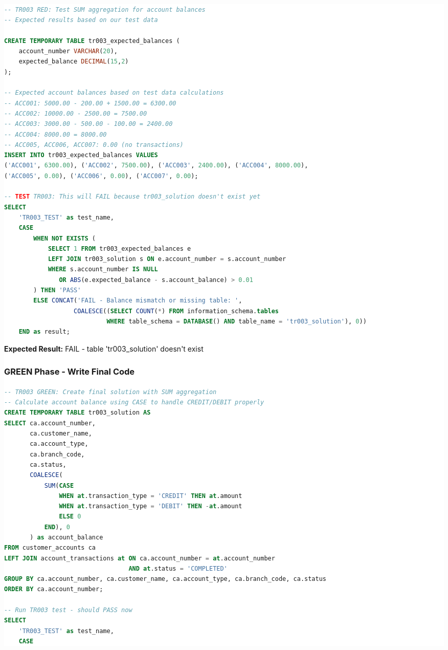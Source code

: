 ```sql
-- TR003 RED: Test SUM aggregation for account balances
-- Expected results based on our test data

CREATE TEMPORARY TABLE tr003_expected_balances (
    account_number VARCHAR(20),
    expected_balance DECIMAL(15,2)
);

-- Expected account balances based on test data calculations
-- ACC001: 5000.00 - 200.00 + 1500.00 = 6300.00
-- ACC002: 10000.00 - 2500.00 = 7500.00  
-- ACC003: 3000.00 - 500.00 - 100.00 = 2400.00
-- ACC004: 8000.00 = 8000.00
-- ACC005, ACC006, ACC007: 0.00 (no transactions)
INSERT INTO tr003_expected_balances VALUES
('ACC001', 6300.00), ('ACC002', 7500.00), ('ACC003', 2400.00), ('ACC004', 8000.00),
('ACC005', 0.00), ('ACC006', 0.00), ('ACC007', 0.00);

-- TEST TR003: This will FAIL because tr003_solution doesn't exist yet
SELECT 
    'TR003_TEST' as test_name,
    CASE 
        WHEN NOT EXISTS (
            SELECT 1 FROM tr003_expected_balances e
            LEFT JOIN tr003_solution s ON e.account_number = s.account_number
            WHERE s.account_number IS NULL 
               OR ABS(e.expected_balance - s.account_balance) > 0.01
        ) THEN 'PASS'
        ELSE CONCAT('FAIL - Balance mismatch or missing table: ', 
                   COALESCE((SELECT COUNT(*) FROM information_schema.tables 
                            WHERE table_schema = DATABASE() AND table_name = 'tr003_solution'), 0))
    END as result;
```

**Expected Result:** FAIL - table 'tr003_solution' doesn't exist

### GREEN Phase - Write Final Code

```sql
-- TR003 GREEN: Create final solution with SUM aggregation
-- Calculate account balance using CASE to handle CREDIT/DEBIT properly
CREATE TEMPORARY TABLE tr003_solution AS
SELECT ca.account_number,
       ca.customer_name,
       ca.account_type,
       ca.branch_code,
       ca.status,
       COALESCE(
           SUM(CASE 
               WHEN at.transaction_type = 'CREDIT' THEN at.amount
               WHEN at.transaction_type = 'DEBIT' THEN -at.amount
               ELSE 0
           END), 0
       ) as account_balance
FROM customer_accounts ca
LEFT JOIN account_transactions at ON ca.account_number = at.account_number
                                  AND at.status = 'COMPLETED'
GROUP BY ca.account_number, ca.customer_name, ca.account_type, ca.branch_code, ca.status
ORDER BY ca.account_number;

-- Run TR003 test - should PASS now
SELECT 
    'TR003_TEST' as test_name,
    CASE 
```